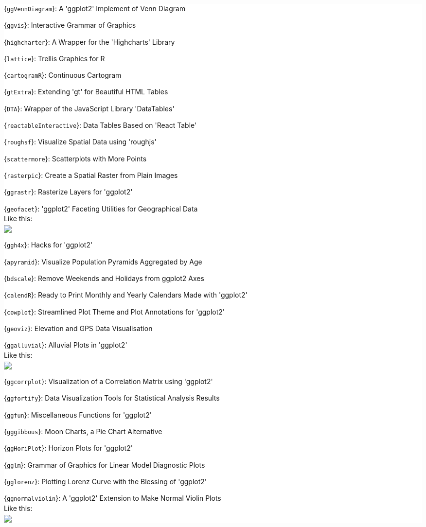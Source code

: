 {`ggVennDiagram`}: A 'ggplot2' Implement of Venn Diagram

{`ggvis`}: Interactive Grammar of Graphics

{`highcharter`}: A Wrapper for the 'Highcharts' Library

{`lattice`}: Trellis Graphics for R

{`cartogramR`}: Continuous Cartogram

{`gtExtra`}: Extending 'gt' for Beautiful HTML Tables

{`DTA`}: Wrapper of the JavaScript Library 'DataTables'

{`reactableInteractive`}: Data Tables Based on 'React Table'

{`roughsf`}: Visualize Spatial Data using 'roughjs'

{`scattermore`}: Scatterplots with More Points

{`rasterpic`}: Create a Spatial Raster from Plain Images

{`ggrastr`}: Rasterize Layers for 'ggplot2'

{`geofacet`}: 'ggplot2' Faceting Utilities for Geographical Data </br>
Like this: </br>
            <td style="padding:30px">
            	<img src="https://ryanhafen.com/blog/geofacet/images/jobs_lost.png" width="500" align="center"/>

{`ggh4x`}: Hacks for 'ggplot2'

{`apyramid`}: Visualize Population Pyramids Aggregated by Age

{`bdscale`}: Remove Weekends and Holidays from ggplot2 Axes

{`calendR`}: Ready to Print Monthly and Yearly Calendars Made with 'ggplot2'

{`cowplot`}: Streamlined Plot Theme and Plot Annotations for 'ggplot2'

{`geoviz`}: Elevation and GPS Data Visualisation

{`ggalluvial`}: Alluvial Plots in 'ggplot2' </br>
Like this: </br>
            <td style="padding:30px">
            	<img src="https://corybrunson.github.io/ggalluvial/reference/figures/README-unnamed-chunk-7-1.png" width="300" align="center"/>

{`ggcorrplot`}: Visualization of a Correlation Matrix using 'ggplot2'

{`ggfortify`}: Data Visualization Tools for Statistical Analysis Results

{`ggfun`}: Miscellaneous Functions for 'ggplot2'

{`gggibbous`}: Moon Charts, a Pie Chart Alternative

{`ggHoriPlot`}: Horizon Plots for 'ggplot2'

{`gglm`}: Grammar of Graphics for Linear Model Diagnostic Plots

{`gglorenz`}: Plotting Lorenz Curve with the Blessing of 'ggplot2'

{`ggnormalviolin`}: A 'ggplot2' Extension to Make Normal Violin Plots </br>
Like this: </br>
            <td style="padding:30px">
            	<img src="https://github.com/wjschne/ggnormalviolin/raw/main/man/figures/README-unnamed-chunk-9-1.svg" width="300" align="center"/>
